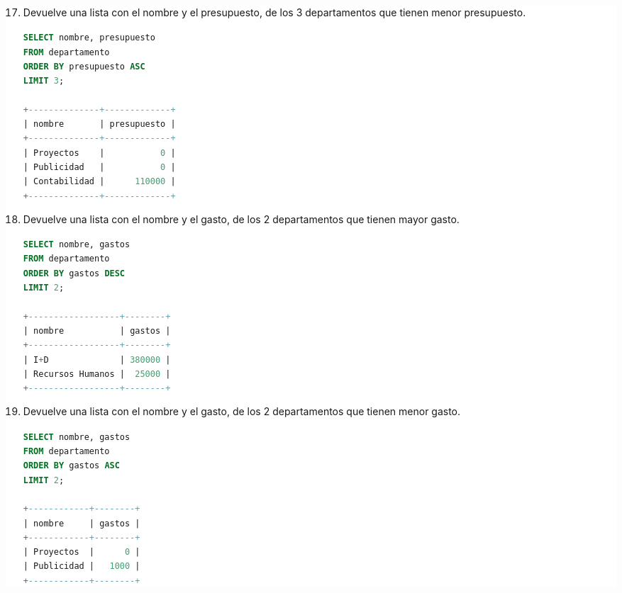     

17. Devuelve una lista con el nombre y el presupuesto, de los 3 departamentos que tienen menor presupuesto.

    ```sql
    SELECT nombre, presupuesto
    FROM departamento
    ORDER BY presupuesto ASC
    LIMIT 3;
    
    +--------------+-------------+
    | nombre       | presupuesto |
    +--------------+-------------+
    | Proyectos    |           0 |
    | Publicidad   |           0 |
    | Contabilidad |      110000 |
    +--------------+-------------+
    ```

    

18. Devuelve una lista con el nombre y el gasto, de los 2 departamentos que tienen mayor gasto.

    ```sql
    SELECT nombre, gastos
    FROM departamento
    ORDER BY gastos DESC
    LIMIT 2;
    
    +------------------+--------+
    | nombre           | gastos |
    +------------------+--------+
    | I+D              | 380000 |
    | Recursos Humanos |  25000 |
    +------------------+--------+
    ```

    

19. Devuelve una lista con el nombre y el gasto, de los 2 departamentos que tienen menor gasto.

    ```sql
    SELECT nombre, gastos
    FROM departamento
    ORDER BY gastos ASC
    LIMIT 2;
    
    +------------+--------+
    | nombre     | gastos |
    +------------+--------+
    | Proyectos  |      0 |
    | Publicidad |   1000 |
    +------------+--------+
    ```
